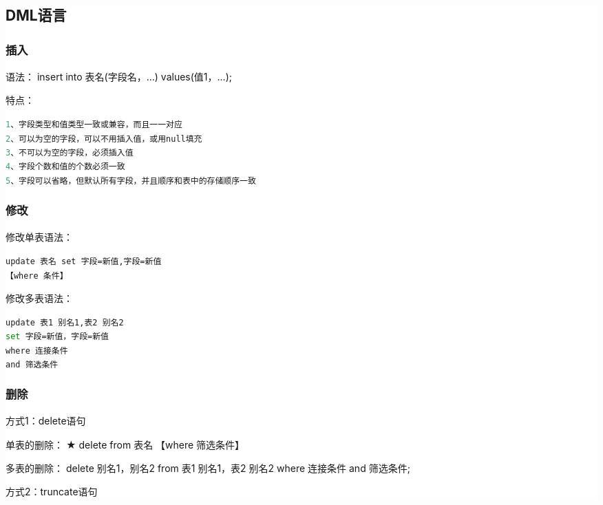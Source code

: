 ## DML语言

### 插入

语法：
 insert into 表名(字段名，...)
 values(值1，...);

特点：



```csharp
1、字段类型和值类型一致或兼容，而且一一对应
2、可以为空的字段，可以不用插入值，或用null填充
3、不可以为空的字段，必须插入值
4、字段个数和值的个数必须一致
5、字段可以省略，但默认所有字段，并且顺序和表中的存储顺序一致
```

### 修改

修改单表语法：



```bash
update 表名 set 字段=新值,字段=新值
【where 条件】
```

修改多表语法：



```bash
update 表1 别名1,表2 别名2
set 字段=新值，字段=新值
where 连接条件
and 筛选条件
```

### 删除

方式1：delete语句

单表的删除： ★
 delete from 表名 【where 筛选条件】

多表的删除：
 delete 别名1，别名2
 from 表1 别名1，表2 别名2
 where 连接条件
 and 筛选条件;

方式2：truncate语句


